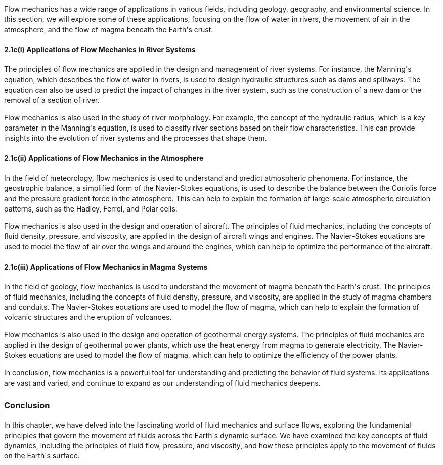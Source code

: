 Flow mechanics has a wide range of applications in various fields, including geology, geography, and environmental science. In this section, we will explore some of these applications, focusing on the flow of water in rivers, the movement of air in the atmosphere, and the flow of magma beneath the Earth's crust.

#### 2.1c(i) Applications of Flow Mechanics in River Systems

The principles of flow mechanics are applied in the design and management of river systems. For instance, the Manning's equation, which describes the flow of water in rivers, is used to design hydraulic structures such as dams and spillways. The equation can also be used to predict the impact of changes in the river system, such as the construction of a new dam or the removal of a section of river.

Flow mechanics is also used in the study of river morphology. For example, the concept of the hydraulic radius, which is a key parameter in the Manning's equation, is used to classify river sections based on their flow characteristics. This can provide insights into the evolution of river systems and the processes that shape them.

#### 2.1c(ii) Applications of Flow Mechanics in the Atmosphere

In the field of meteorology, flow mechanics is used to understand and predict atmospheric phenomena. For instance, the geostrophic balance, a simplified form of the Navier-Stokes equations, is used to describe the balance between the Coriolis force and the pressure gradient force in the atmosphere. This can help to explain the formation of large-scale atmospheric circulation patterns, such as the Hadley, Ferrel, and Polar cells.

Flow mechanics is also used in the design and operation of aircraft. The principles of fluid mechanics, including the concepts of fluid density, pressure, and viscosity, are applied in the design of aircraft wings and engines. The Navier-Stokes equations are used to model the flow of air over the wings and around the engines, which can help to optimize the performance of the aircraft.

#### 2.1c(iii) Applications of Flow Mechanics in Magma Systems

In the field of geology, flow mechanics is used to understand the movement of magma beneath the Earth's crust. The principles of fluid mechanics, including the concepts of fluid density, pressure, and viscosity, are applied in the study of magma chambers and conduits. The Navier-Stokes equations are used to model the flow of magma, which can help to explain the formation of volcanic structures and the eruption of volcanoes.

Flow mechanics is also used in the design and operation of geothermal energy systems. The principles of fluid mechanics are applied in the design of geothermal power plants, which use the heat energy from magma to generate electricity. The Navier-Stokes equations are used to model the flow of magma, which can help to optimize the efficiency of the power plants.

In conclusion, flow mechanics is a powerful tool for understanding and predicting the behavior of fluid systems. Its applications are vast and varied, and continue to expand as our understanding of fluid mechanics deepens.

### Conclusion

In this chapter, we have delved into the fascinating world of fluid mechanics and surface flows, exploring the fundamental principles that govern the movement of fluids across the Earth's dynamic surface. We have examined the key concepts of fluid dynamics, including the principles of fluid flow, pressure, and viscosity, and how these principles apply to the movement of fluids on the Earth's surface.
